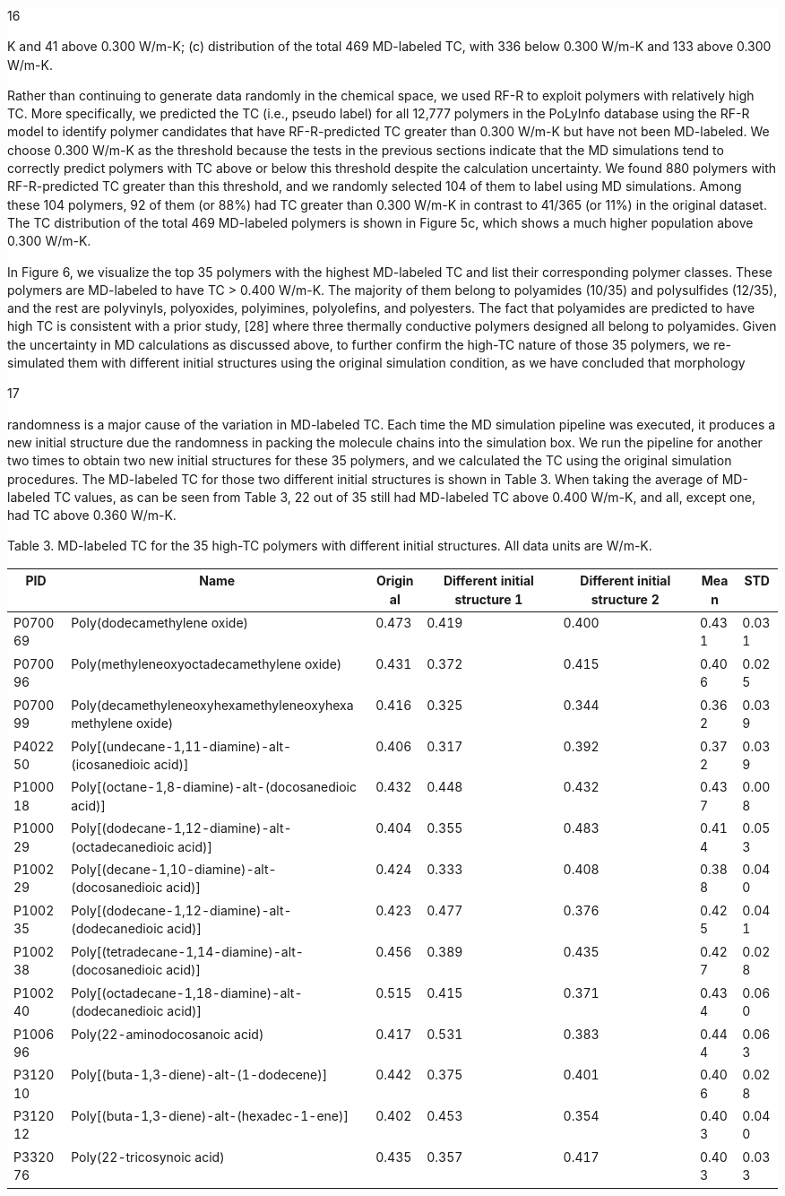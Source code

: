 16

K and 41 above 0.300 W/m-K; (c) distribution of the total 469 MD-labeled TC, with 336 below 0.300 W/m-K and 133 above 0.300 W/m-K.

Rather than continuing to generate data randomly in the chemical space, we used RF-R to exploit polymers with relatively high TC. More specifically, we predicted the TC (i.e., pseudo label) for all 12,777 polymers in the PoLyInfo database using the RF-R model to identify polymer candidates that have RF-R-predicted TC greater than 0.300 W/m-K but have not been MD-labeled. We choose 0.300 W/m-K as the threshold because the tests in the previous sections indicate that the MD simulations tend to correctly predict polymers with TC above or below this threshold despite the calculation uncertainty. We found 880 polymers with RF-R-predicted TC greater than this threshold, and we randomly selected 104 of them to label using MD simulations. Among these 104 polymers, 92 of them (or 88%) had TC greater than 0.300 W/m-K in contrast to 41/365 (or 11%) in the original dataset. The TC distribution of the total 469 MD-labeled polymers is shown in Figure 5c, which shows a much higher population above 0.300 W/m-K.

In Figure 6, we visualize the top 35 polymers with the highest MD-labeled TC and list their corresponding polymer classes. These polymers are MD-labeled to have TC > 0.400 W/m-K. The majority of them belong to polyamides (10/35) and polysulfides (12/35), and the rest are polyvinyls, polyoxides, polyimines, polyolefins, and polyesters. The fact that polyamides are predicted to have high TC is consistent with a prior study, [28] where three thermally conductive polymers designed all belong to polyamides. Given the uncertainty in MD calculations as discussed above, to further confirm the high-TC nature of those 35 polymers, we re-simulated them with different initial structures using the original simulation condition, as we have concluded that morphology

17

randomness is a major cause of the variation in MD-labeled TC. Each time the MD simulation pipeline was executed, it produces a new initial structure due the randomness in packing the molecule chains into the simulation box. We run the pipeline for another two times to obtain two new initial structures for these 35 polymers, and we calculated the TC using the original simulation procedures. The MD-labeled TC for those two different initial structures is shown in Table 3. When taking the average of MD-labeled TC values, as can be seen from Table 3, 22 out of 35 still had MD-labeled TC above 0.400 W/m-K, and all, except one, had TC above 0.360 W/m-K.

Table 3. MD-labeled TC for the 35 high-TC polymers with different initial structures. All data units are W/m-K.



|PID|Name|Original|Different initial structure 1|Different initial structure 2|Mean|STD|
|---|---|---|---|---|---|---|
|P070069|Poly(dodecamethylene oxide)|0.473|0.419|0.400|0.431|0.031|
|P070096|Poly(methyleneoxyoctadecamethylene oxide)|0.431|0.372|0.415|0.406|0.025|
|P070099|Poly(decamethyleneoxyhexamethyleneoxyhexamethylene oxide)|0.416|0.325|0.344|0.362|0.039|
|P402250|Poly[(undecane-1,11-diamine)-alt-(icosanedioic acid)]|0.406|0.317|0.392|0.372|0.039|
|P100018|Poly[(octane-1,8-diamine)-alt-(docosanedioic acid)]|0.432|0.448|0.432|0.437|0.008|
|P100029|Poly[(dodecane-1,12-diamine)-alt-(octadecanedioic acid)]|0.404|0.355|0.483|0.414|0.053|
|P100229|Poly[(decane-1,10-diamine)-alt-(docosanedioic acid)]|0.424|0.333|0.408|0.388|0.040|
|P100235|Poly[(dodecane-1,12-diamine)-alt-(dodecanedioic acid)]|0.423|0.477|0.376|0.425|0.041|
|P100238|Poly[(tetradecane-1,14-diamine)-alt-(docosanedioic acid)]|0.456|0.389|0.435|0.427|0.028|
|P100240|Poly[(octadecane-1,18-diamine)-alt-(dodecanedioic acid)]|0.515|0.415|0.371|0.434|0.060|
|P100696|Poly(22-aminodocosanoic acid)|0.417|0.531|0.383|0.444|0.063|
|P312010|Poly[(buta-1,3-diene)-alt-(1-dodecene)]|0.442|0.375|0.401|0.406|0.028|
|P312012|Poly[(buta-1,3-diene)-alt-(hexadec-1-ene)]|0.402|0.453|0.354|0.403|0.040|
|P332076|Poly(22-tricosynoic acid)|0.435|0.357|0.417|0.403|0.033|
